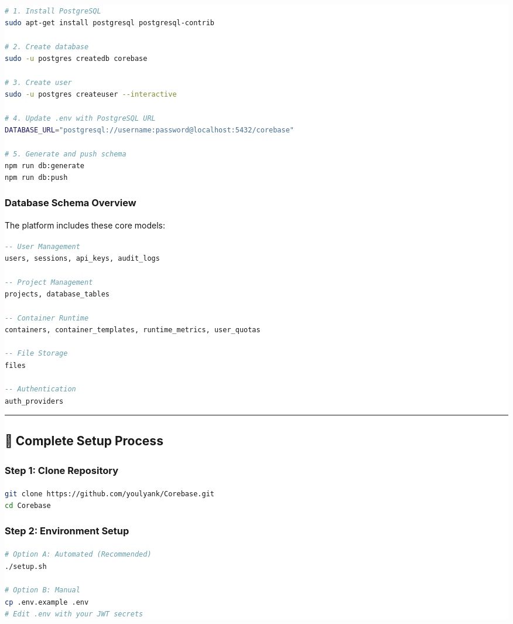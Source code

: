 ```bash
# 1. Install PostgreSQL
sudo apt-get install postgresql postgresql-contrib

# 2. Create database
sudo -u postgres createdb corebase

# 3. Create user
sudo -u postgres createuser --interactive

# 4. Update .env with PostgreSQL URL
DATABASE_URL="postgresql://username:password@localhost:5432/corebase"

# 5. Generate and push schema
npm run db:generate
npm run db:push
```

### Database Schema Overview

The platform includes these core models:

```sql
-- User Management
users, sessions, api_keys, audit_logs

-- Project Management  
projects, database_tables

-- Container Runtime
containers, container_templates, runtime_metrics, user_quotas

-- File Storage
files

-- Authentication
auth_providers
```

---

## 🚀 Complete Setup Process

### Step 1: Clone Repository
```bash
git clone https://github.com/youlyank/Corebase.git
cd Corebase
```

### Step 2: Environment Setup
```bash
# Option A: Automated (Recommended)
./setup.sh

# Option B: Manual
cp .env.example .env
# Edit .env with your JWT secrets
```
